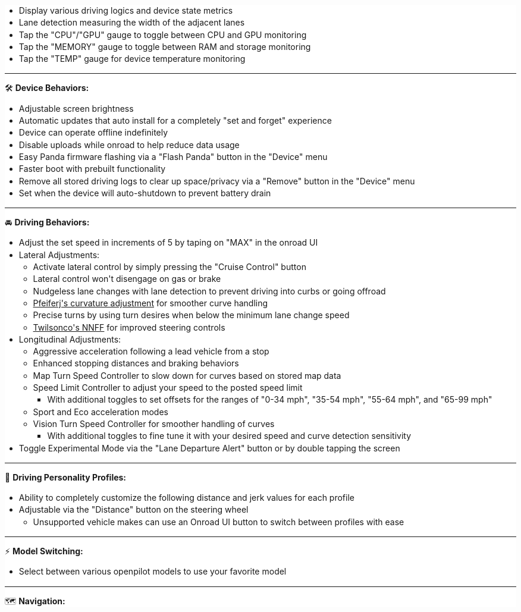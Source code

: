   - Display various driving logics and device state metrics
  - Lane detection measuring the width of the adjacent lanes
  - Tap the "CPU"/"GPU" gauge to toggle between CPU and GPU monitoring
  - Tap the "MEMORY" gauge to toggle between RAM and storage monitoring
  - Tap the "TEMP" gauge for device temperature monitoring
------
🛠 **Device Behaviors:**

  - Adjustable screen brightness
  - Automatic updates that auto install for a completely "set and forget" experience
  - Device can operate offline indefinitely
  - Disable uploads while onroad to help reduce data usage
  - Easy Panda firmware flashing via a "Flash Panda" button in the "Device" menu
  - Faster boot with prebuilt functionality
  - Remove all stored driving logs to clear up space/privacy via a "Remove" button in the "Device" menu
  - Set when the device will auto-shutdown to prevent battery drain
------
🚘 **Driving Behaviors:**

  - Adjust the set speed in increments of 5 by taping on "MAX" in the onroad UI
  - Lateral Adjustments:
    - Activate lateral control by simply pressing the "Cruise Control" button
    - Lateral control won't disengage on gas or brake
    - Nudgeless lane changes with lane detection to prevent driving into curbs or going offroad
    - [Pfeiferj's curvature adjustment](https://github.com/commaai/openpilot/pull/28118) for smoother curve handling
    - Precise turns by using turn desires when below the minimum lane change speed
    - [Twilsonco's NNFF](https://github.com/twilsonco/openpilot) for improved steering controls
  - Longitudinal Adjustments:
    - Aggressive acceleration following a lead vehicle from a stop
    - Enhanced stopping distances and braking behaviors
    - Map Turn Speed Controller to slow down for curves based on stored map data
    - Speed Limit Controller to adjust your speed to the posted speed limit
      - With additional toggles to set offsets for the ranges of "0-34 mph", "35-54 mph", "55-64 mph", and "65-99 mph"
    - Sport and Eco acceleration modes
    - Vision Turn Speed Controller for smoother handling of curves
      - With additional toggles to fine tune it with your desired speed and curve detection sensitivity
  - Toggle Experimental Mode via the "Lane Departure Alert" button or by double tapping the screen
------
🚗 **Driving Personality Profiles:**

  - Ability to completely customize the following distance and jerk values for each profile
  - Adjustable via the "Distance" button on the steering wheel
    - Unsupported vehicle makes can use an Onroad UI button to switch between profiles with ease
------
⚡ **Model Switching:**

  - Select between various openpilot models to use your favorite model
------
🗺️ **Navigation:**
